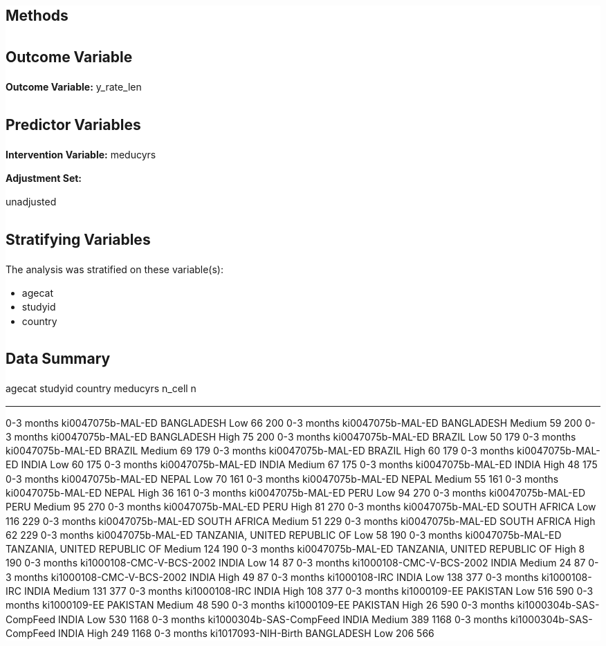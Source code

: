 





## Methods
## Outcome Variable

**Outcome Variable:** y_rate_len

## Predictor Variables

**Intervention Variable:** meducyrs

**Adjustment Set:**

unadjusted

## Stratifying Variables

The analysis was stratified on these variable(s):

* agecat
* studyid
* country

## Data Summary

agecat         studyid                    country                        meducyrs    n_cell       n
-------------  -------------------------  -----------------------------  ---------  -------  ------
0-3 months     ki0047075b-MAL-ED          BANGLADESH                     Low             66     200
0-3 months     ki0047075b-MAL-ED          BANGLADESH                     Medium          59     200
0-3 months     ki0047075b-MAL-ED          BANGLADESH                     High            75     200
0-3 months     ki0047075b-MAL-ED          BRAZIL                         Low             50     179
0-3 months     ki0047075b-MAL-ED          BRAZIL                         Medium          69     179
0-3 months     ki0047075b-MAL-ED          BRAZIL                         High            60     179
0-3 months     ki0047075b-MAL-ED          INDIA                          Low             60     175
0-3 months     ki0047075b-MAL-ED          INDIA                          Medium          67     175
0-3 months     ki0047075b-MAL-ED          INDIA                          High            48     175
0-3 months     ki0047075b-MAL-ED          NEPAL                          Low             70     161
0-3 months     ki0047075b-MAL-ED          NEPAL                          Medium          55     161
0-3 months     ki0047075b-MAL-ED          NEPAL                          High            36     161
0-3 months     ki0047075b-MAL-ED          PERU                           Low             94     270
0-3 months     ki0047075b-MAL-ED          PERU                           Medium          95     270
0-3 months     ki0047075b-MAL-ED          PERU                           High            81     270
0-3 months     ki0047075b-MAL-ED          SOUTH AFRICA                   Low            116     229
0-3 months     ki0047075b-MAL-ED          SOUTH AFRICA                   Medium          51     229
0-3 months     ki0047075b-MAL-ED          SOUTH AFRICA                   High            62     229
0-3 months     ki0047075b-MAL-ED          TANZANIA, UNITED REPUBLIC OF   Low             58     190
0-3 months     ki0047075b-MAL-ED          TANZANIA, UNITED REPUBLIC OF   Medium         124     190
0-3 months     ki0047075b-MAL-ED          TANZANIA, UNITED REPUBLIC OF   High             8     190
0-3 months     ki1000108-CMC-V-BCS-2002   INDIA                          Low             14      87
0-3 months     ki1000108-CMC-V-BCS-2002   INDIA                          Medium          24      87
0-3 months     ki1000108-CMC-V-BCS-2002   INDIA                          High            49      87
0-3 months     ki1000108-IRC              INDIA                          Low            138     377
0-3 months     ki1000108-IRC              INDIA                          Medium         131     377
0-3 months     ki1000108-IRC              INDIA                          High           108     377
0-3 months     ki1000109-EE               PAKISTAN                       Low            516     590
0-3 months     ki1000109-EE               PAKISTAN                       Medium          48     590
0-3 months     ki1000109-EE               PAKISTAN                       High            26     590
0-3 months     ki1000304b-SAS-CompFeed    INDIA                          Low            530    1168
0-3 months     ki1000304b-SAS-CompFeed    INDIA                          Medium         389    1168
0-3 months     ki1000304b-SAS-CompFeed    INDIA                          High           249    1168
0-3 months     ki1017093-NIH-Birth        BANGLADESH                     Low            206     566